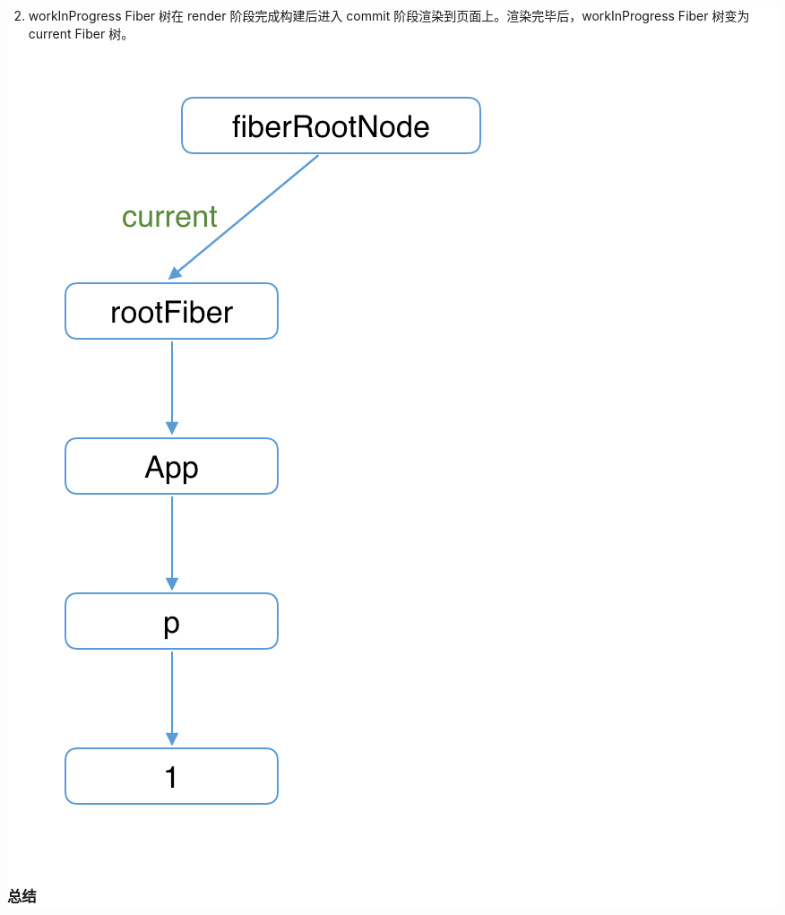 2.  workInProgress Fiber 树在 render 阶段完成构建后进入 commit 阶段渲染到页面上。渲染完毕后，workInProgress Fiber 树变为 current Fiber 树。

   ![](res/2021-01-21-13-58-36.png)

### 总结
